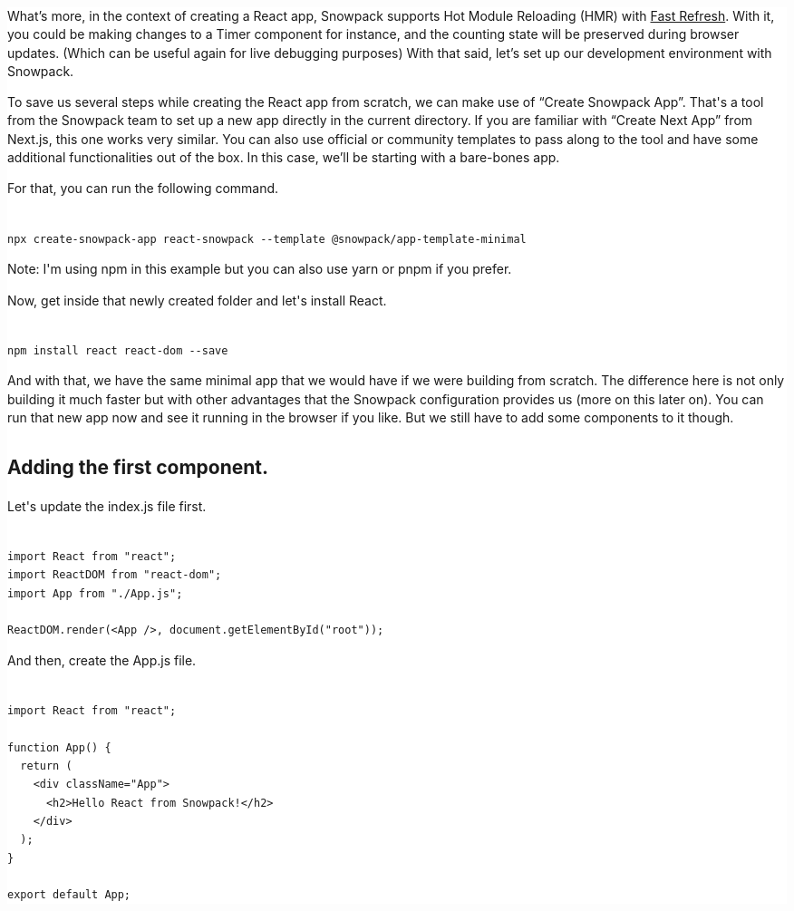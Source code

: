 What’s more, in the context of creating a React app, Snowpack supports Hot Module Reloading (HMR) with [Fast Refresh](https://reactnative.dev/docs/fast-refresh). With it, you could be making changes to a Timer component for instance, and the counting state will be preserved during browser updates. (Which can be useful again for live debugging purposes) With that said, let’s set up our development environment with Snowpack.  

To save us several steps while creating the React app from scratch, we can make use of “Create Snowpack App”. That's a tool from the Snowpack team to set up a new app directly in the current directory. If you are familiar with “Create Next App” from Next.js, this one works very similar. You can also use official or community templates to pass along to the tool and have some additional functionalities out of the box. In this case, we’ll be starting with a bare-bones app.  

For that, you can run the following command.

```

npx create-snowpack-app react-snowpack --template @snowpack/app-template-minimal
```

Note: I'm using npm in this example but you can also use yarn or pnpm if you prefer.

Now, get inside that newly created folder and let's install React.

```

npm install react react-dom --save
```

And with that, we have the same minimal app that we would have if we were building from scratch. The difference here is not only building it much faster but with other advantages that the Snowpack configuration provides us (more on this later on). You can run that new app now and see it running in the browser if you like. But we still have to add some components to it though.

## Adding the first component.  

Let's update the index.js file first.

```

import React from "react";
import ReactDOM from "react-dom";
import App from "./App.js";

ReactDOM.render(<App />, document.getElementById("root"));
```

And then, create the App.js file.

```

import React from "react";

function App() {
  return (
    <div className="App">
      <h2>Hello React from Snowpack!</h2>
    </div>
  );
}

export default App;
```
